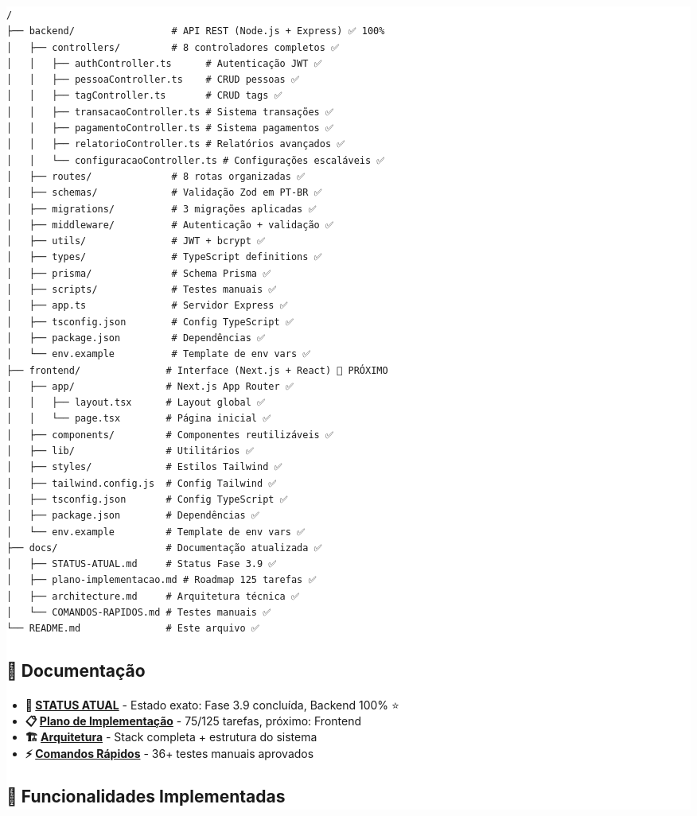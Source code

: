 ```
/
├── backend/                 # API REST (Node.js + Express) ✅ 100%
│   ├── controllers/         # 8 controladores completos ✅
│   │   ├── authController.ts      # Autenticação JWT ✅
│   │   ├── pessoaController.ts    # CRUD pessoas ✅
│   │   ├── tagController.ts       # CRUD tags ✅
│   │   ├── transacaoController.ts # Sistema transações ✅
│   │   ├── pagamentoController.ts # Sistema pagamentos ✅
│   │   ├── relatorioController.ts # Relatórios avançados ✅
│   │   └── configuracaoController.ts # Configurações escaláveis ✅
│   ├── routes/              # 8 rotas organizadas ✅
│   ├── schemas/             # Validação Zod em PT-BR ✅
│   ├── migrations/          # 3 migrações aplicadas ✅
│   ├── middleware/          # Autenticação + validação ✅
│   ├── utils/               # JWT + bcrypt ✅
│   ├── types/               # TypeScript definitions ✅
│   ├── prisma/              # Schema Prisma ✅
│   ├── scripts/             # Testes manuais ✅
│   ├── app.ts               # Servidor Express ✅
│   ├── tsconfig.json        # Config TypeScript ✅
│   ├── package.json         # Dependências ✅
│   └── env.example          # Template de env vars ✅
├── frontend/               # Interface (Next.js + React) 🚀 PRÓXIMO
│   ├── app/                # Next.js App Router ✅
│   │   ├── layout.tsx      # Layout global ✅
│   │   └── page.tsx        # Página inicial ✅
│   ├── components/         # Componentes reutilizáveis ✅
│   ├── lib/                # Utilitários ✅
│   ├── styles/             # Estilos Tailwind ✅
│   ├── tailwind.config.js  # Config Tailwind ✅
│   ├── tsconfig.json       # Config TypeScript ✅
│   ├── package.json        # Dependências ✅
│   └── env.example         # Template de env vars ✅
├── docs/                   # Documentação atualizada ✅
│   ├── STATUS-ATUAL.md     # Status Fase 3.9 ✅
│   ├── plano-implementacao.md # Roadmap 125 tarefas ✅
│   ├── architecture.md     # Arquitetura técnica ✅
│   └── COMANDOS-RAPIDOS.md # Testes manuais ✅
└── README.md               # Este arquivo ✅
```

## 📖 **Documentação**

- **🔄 [STATUS ATUAL](docs/STATUS-ATUAL.md)** - Estado exato: Fase 3.9 concluída, Backend 100% ⭐
- **📋 [Plano de Implementação](docs/plano-implementacao.md)** - 75/125 tarefas, próximo: Frontend
- **🏗️ [Arquitetura](docs/architecture.md)** - Stack completa + estrutura do sistema
- **⚡ [Comandos Rápidos](docs/COMANDOS-RAPIDOS.md)** - 36+ testes manuais aprovados

## 🎯 **Funcionalidades Implementadas**
